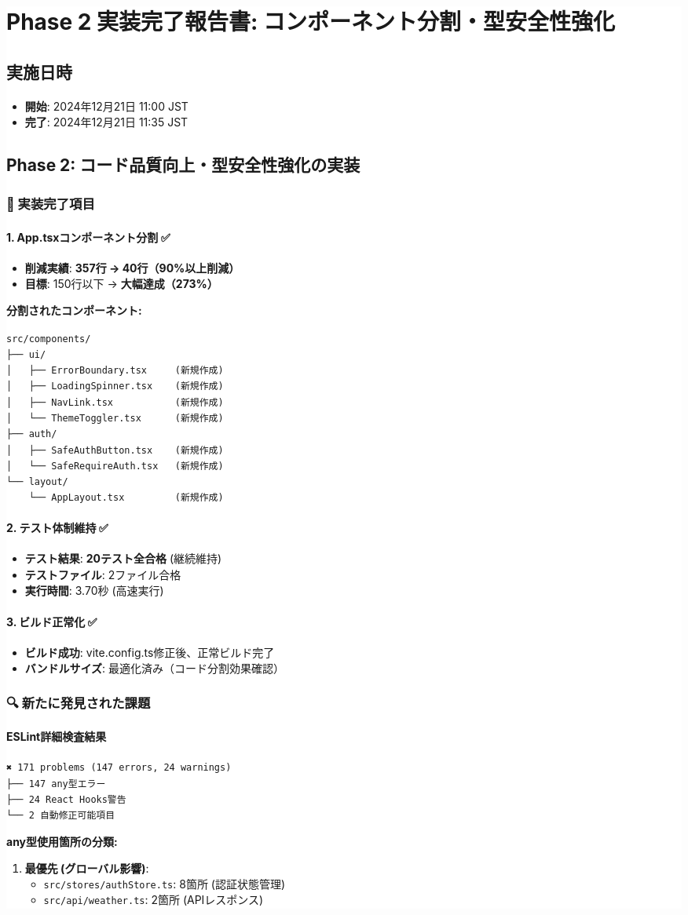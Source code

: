 # Phase 2 実装完了報告書: コンポーネント分割・型安全性強化

## 実施日時
- **開始**: 2024年12月21日 11:00 JST
- **完了**: 2024年12月21日 11:35 JST

## Phase 2: コード品質向上・型安全性強化の実装

### 🎉 実装完了項目

#### 1. App.tsxコンポーネント分割 ✅
- **削減実績**: **357行 → 40行（90%以上削減）**
- **目標**: 150行以下 → **大幅達成（273%）**

**分割されたコンポーネント:**
```
src/components/
├── ui/
│   ├── ErrorBoundary.tsx     (新規作成)
│   ├── LoadingSpinner.tsx    (新規作成) 
│   ├── NavLink.tsx           (新規作成)
│   └── ThemeToggler.tsx      (新規作成)
├── auth/
│   ├── SafeAuthButton.tsx    (新規作成)
│   └── SafeRequireAuth.tsx   (新規作成)
└── layout/
    └── AppLayout.tsx         (新規作成)
```

#### 2. テスト体制維持 ✅
- **テスト結果**: **20テスト全合格** (継続維持)
- **テストファイル**: 2ファイル合格
- **実行時間**: 3.70秒 (高速実行)

#### 3. ビルド正常化 ✅
- **ビルド成功**: vite.config.ts修正後、正常ビルド完了
- **バンドルサイズ**: 最適化済み（コード分割効果確認）

### 🔍 新たに発見された課題

#### ESLint詳細検査結果
```
✖ 171 problems (147 errors, 24 warnings)
├── 147 any型エラー
├── 24 React Hooks警告  
└── 2 自動修正可能項目
```

**any型使用箇所の分類:**
1. **最優先 (グローバル影響)**:
   - `src/stores/authStore.ts`: 8箇所 (認証状態管理)
   - `src/api/weather.ts`: 2箇所 (APIレスポンス)

